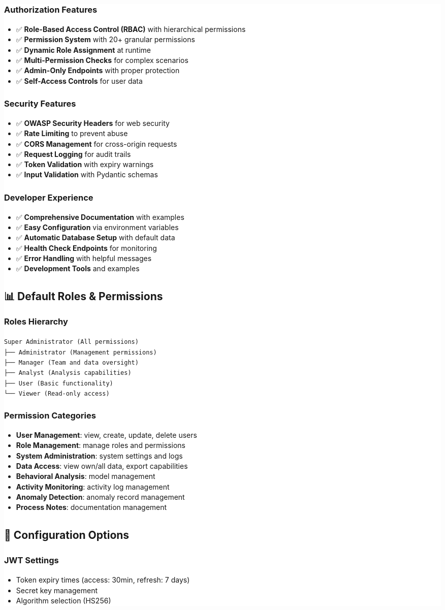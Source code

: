 ### Authorization Features
- ✅ **Role-Based Access Control (RBAC)** with hierarchical permissions
- ✅ **Permission System** with 20+ granular permissions
- ✅ **Dynamic Role Assignment** at runtime
- ✅ **Multi-Permission Checks** for complex scenarios
- ✅ **Admin-Only Endpoints** with proper protection
- ✅ **Self-Access Controls** for user data

### Security Features
- ✅ **OWASP Security Headers** for web security
- ✅ **Rate Limiting** to prevent abuse
- ✅ **CORS Management** for cross-origin requests
- ✅ **Request Logging** for audit trails
- ✅ **Token Validation** with expiry warnings
- ✅ **Input Validation** with Pydantic schemas

### Developer Experience
- ✅ **Comprehensive Documentation** with examples
- ✅ **Easy Configuration** via environment variables
- ✅ **Automatic Database Setup** with default data
- ✅ **Health Check Endpoints** for monitoring
- ✅ **Error Handling** with helpful messages
- ✅ **Development Tools** and examples

## 📊 **Default Roles & Permissions**

### Roles Hierarchy
```
Super Administrator (All permissions)
├── Administrator (Management permissions)
├── Manager (Team and data oversight)
├── Analyst (Analysis capabilities)
├── User (Basic functionality)
└── Viewer (Read-only access)
```

### Permission Categories
- **User Management**: view, create, update, delete users
- **Role Management**: manage roles and permissions
- **System Administration**: system settings and logs
- **Data Access**: view own/all data, export capabilities
- **Behavioral Analysis**: model management
- **Activity Monitoring**: activity log management
- **Anomaly Detection**: anomaly record management
- **Process Notes**: documentation management

## 🔧 **Configuration Options**

### JWT Settings
- Token expiry times (access: 30min, refresh: 7 days)
- Secret key management
- Algorithm selection (HS256)
